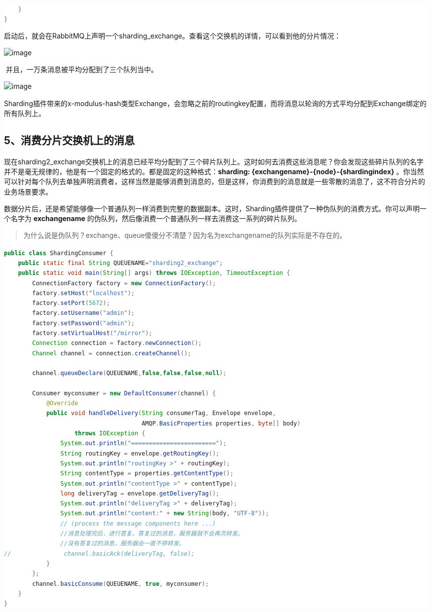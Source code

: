```java
    }
}

```

​	启动后，就会在RabbitMQ上声明一个sharding_exchange。查看这个交换机的详情，可以看到他的分片情况：

![image](https://img.jssjqd.cn/202212040153054.png)

​	并且，一万条消息被平均分配到了三个队列当中。

![image](https://img.jssjqd.cn/202212040153567.png)

​	Sharding插件带来的x-modulus-hash类型Exchange，会忽略之前的routingkey配置，而将消息以轮询的方式平均分配到Exchange绑定的所有队列上。

## 5、消费分片交换机上的消息

​	现在sharding2_exchange交换机上的消息已经平均分配到了三个碎片队列上。这时如何去消费这些消息呢？你会发现这些碎片队列的名字并不是毫无规律的，他是有一个固定的格式的。都是固定的这种格式：**sharding: {exchangename}-{node}-{shardingindex}** 。你当然可以针对每个队列去单独声明消费者，这样当然是能够消费到消息的，但是这样，你消费到的消息就是一些零散的消息了，这不符合分片的业务场景要求。

​	数据分片后，还是希望能够像一个普通队列一样消费到完整的数据副本。这时，Sharding插件提供了一种伪队列的消费方式。你可以声明一个名字为 **exchangename** 的伪队列，然后像消费一个普通队列一样去消费这一系列的碎片队列。

> 为什么说是伪队列？exchange、queue傻傻分不清楚？因为名为exchangename的队列实际是不存在的。

```java
public class ShardingConsumer {
    public static final String QUEUENAME="sharding2_exchange";
    public static void main(String[] args) throws IOException, TimeoutException {
        ConnectionFactory factory = new ConnectionFactory();
        factory.setHost("localhost");
        factory.setPort(5672);
        factory.setUsername("admin");
        factory.setPassword("admin");
        factory.setVirtualHost("/mirror");
        Connection connection = factory.newConnection();
        Channel channel = connection.createChannel();

        channel.queueDeclare(QUEUENAME,false,false,false,null);

        Consumer myconsumer = new DefaultConsumer(channel) {
            @Override
            public void handleDelivery(String consumerTag, Envelope envelope,
                                       AMQP.BasicProperties properties, byte[] body)
                    throws IOException {
                System.out.println("========================");
                String routingKey = envelope.getRoutingKey();
                System.out.println("routingKey >" + routingKey);
                String contentType = properties.getContentType();
                System.out.println("contentType >" + contentType);
                long deliveryTag = envelope.getDeliveryTag();
                System.out.println("deliveryTag >" + deliveryTag);
                System.out.println("content:" + new String(body, "UTF-8"));
                // (process the message components here ...)
                //消息处理完后，进行答复。答复过的消息，服务器就不会再次转发。
                //没有答复过的消息，服务器会一直不停转发。
//				 channel.basicAck(deliveryTag, false);
            }
        };
        channel.basicConsume(QUEUENAME, true, myconsumer);
    }
}

```
